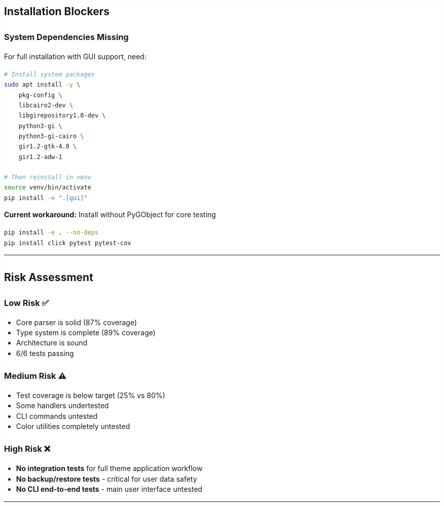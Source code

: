 
## Installation Blockers

### System Dependencies Missing

For full installation with GUI support, need:

```bash
# Install system packages
sudo apt install -y \
    pkg-config \
    libcairo2-dev \
    libgirepository1.0-dev \
    python3-gi \
    python3-gi-cairo \
    gir1.2-gtk-4.0 \
    gir1.2-adw-1

# Then reinstall in venv
source venv/bin/activate
pip install -e ".[gui]"
```

**Current workaround:** Install without PyGObject for core testing
```bash
pip install -e . --no-deps
pip install click pytest pytest-cov
```

---

## Risk Assessment

### Low Risk ✅
- Core parser is solid (87% coverage)
- Type system is complete (89% coverage)
- Architecture is sound
- 6/6 tests passing

### Medium Risk ⚠️
- Test coverage is below target (25% vs 80%)
- Some handlers undertested
- CLI commands untested
- Color utilities completely untested

### High Risk ❌
- **No integration tests** for full theme application workflow
- **No backup/restore tests** - critical for user data safety
- **No CLI end-to-end tests** - main user interface untested

---

